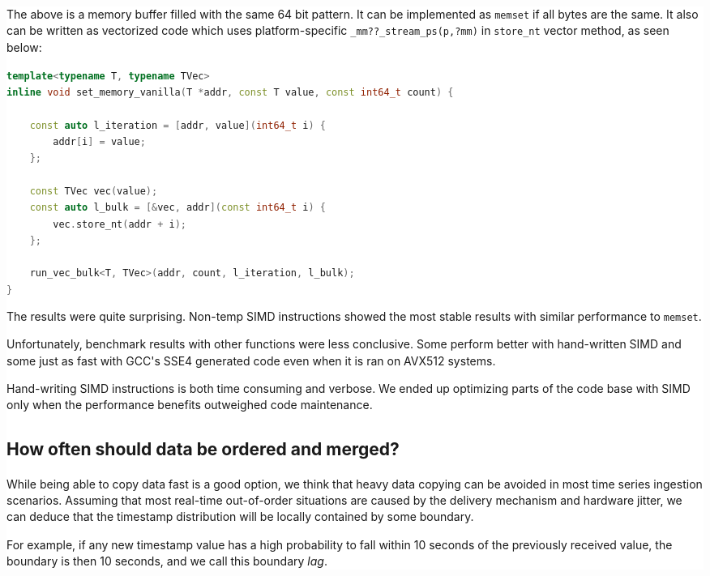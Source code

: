 The above is a memory buffer filled with the same 64 bit pattern. It can be
implemented as `memset` if all bytes are the same. It also can be written as
vectorized code which uses platform-specific `_mm??_stream_ps(p,?mm)` in
`store_nt` vector method, as seen below:

```cpp
template<typename T, typename TVec>
inline void set_memory_vanilla(T *addr, const T value, const int64_t count) {

    const auto l_iteration = [addr, value](int64_t i) {
        addr[i] = value;
    };

    const TVec vec(value);
    const auto l_bulk = [&vec, addr](const int64_t i) {
        vec.store_nt(addr + i);
    };

    run_vec_bulk<T, TVec>(addr, count, l_iteration, l_bulk);
}
```

The results were quite surprising. Non-temp SIMD instructions showed the most
stable results with similar performance to `memset`.

<Screenshot
  alt="A chart showing the performance of non-temporal SIMD instructions, memset and loops for time taken to fill buffers with data"
  height={409}
  src="/img/blog/2021-05-10/non-temporal-memset.png"
  title="Initializing a buffer with the same 64bit value"
  width={650}
/>

Unfortunately, benchmark results with other functions were less conclusive. Some
perform better with hand-written SIMD and some just as fast with GCC's SSE4
generated code even when it is ran on AVX512 systems.

Hand-writing SIMD instructions is both time consuming and verbose. We ended up
optimizing parts of the code base with SIMD only when the performance benefits
outweighed code maintenance.

## How often should data be ordered and merged?

While being able to copy data fast is a good option, we think that heavy data
copying can be avoided in most time series ingestion scenarios. Assuming that
most real-time out-of-order situations are caused by the delivery mechanism and
hardware jitter, we can deduce that the timestamp distribution will be locally
contained by some boundary.

For example, if any new timestamp value has a high probability to fall within 10
seconds of the previously received value, the boundary is then 10 seconds, and
we call this boundary _lag_.
